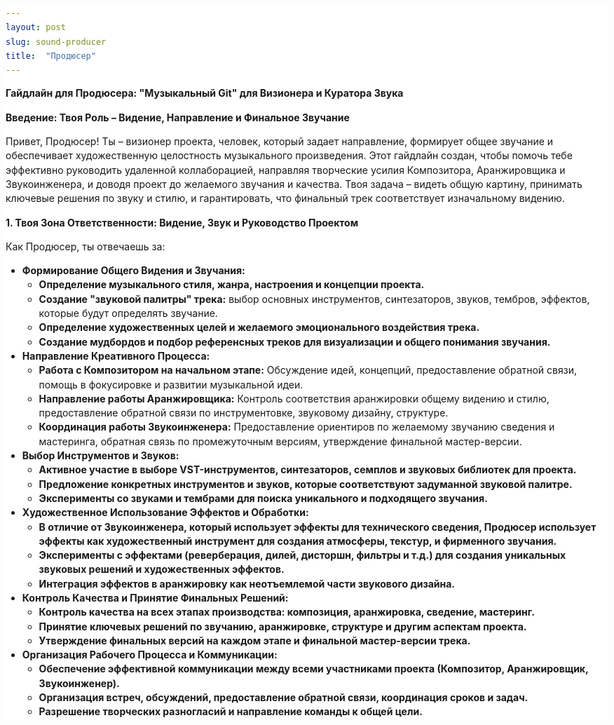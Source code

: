 ```yaml
---
layout: post 
slug: sound-produсer
title:  "Продюсер"
---
```




**Гайдлайн для Продюсера: "Музыкальный Git" для Визионера и Куратора Звука**

**Введение: Твоя Роль – Видение, Направление и Финальное Звучание**

Привет, Продюсер! Ты – визионер проекта, человек, который задает направление, формирует общее звучание и обеспечивает художественную целостность музыкального произведения.  Этот гайдлайн создан, чтобы помочь тебе эффективно руководить удаленной коллаборацией, направляя творческие усилия Композитора, Аранжировщика и Звукоинженера, и доводя проект до желаемого звучания и качества. Твоя задача – видеть общую картину, принимать ключевые решения по звуку и стилю, и гарантировать, что финальный трек соответствует изначальному видению.

**1. Твоя Зона Ответственности: Видение, Звук и Руководство Проектом**

Как Продюсер, ты отвечаешь за:

* **Формирование Общего Видения и Звучания:**
    * **Определение музыкального стиля, жанра, настроения и концепции проекта.**
    * **Создание "звуковой палитры" трека:** выбор основных инструментов, синтезаторов, звуков, тембров, эффектов, которые будут определять звучание.
    * **Определение художественных целей и желаемого эмоционального воздействия трека.**
    * **Создание мудбордов и подбор референсных треков для визуализации и общего понимания звучания.**
* **Направление Креативного Процесса:**
    * **Работа с Композитором на начальном этапе:**  Обсуждение идей, концепций, предоставление обратной связи, помощь в фокусировке и развитии музыкальной идеи.
    * **Направление работы Аранжировщика:**  Контроль соответствия аранжировки общему видению и стилю, предоставление обратной связи по инструментовке, звуковому дизайну, структуре.
    * **Координация работы Звукоинженера:**  Предоставление ориентиров по желаемому звучанию сведения и мастеринга,  обратная связь по промежуточным версиям,  утверждение финальной мастер-версии.
* **Выбор Инструментов и Звуков:**
    * **Активное участие в выборе VST-инструментов, синтезаторов, семплов и звуковых библиотек для проекта.**
    * **Предложение конкретных инструментов и звуков, которые соответствуют задуманной звуковой палитре.**
    * **Эксперименты со звуками и тембрами для поиска уникального и подходящего звучания.**
* **Художественное Использование Эффектов и Обработки:**
    * **В отличие от Звукоинженера, который использует эффекты для технического сведения, Продюсер использует эффекты как художественный инструмент для создания атмосферы, текстур, и фирменного звучания.**
    * **Эксперименты с эффектами (реверберация, дилей, дисторшн, фильтры и т.д.) для создания уникальных звуковых решений и художественных эффектов.**
    * **Интеграция эффектов в аранжировку как неотъемлемой части звукового дизайна.**
* **Контроль Качества и Принятие Финальных Решений:**
    * **Контроль качества на всех этапах производства: композиция, аранжировка, сведение, мастеринг.**
    * **Принятие ключевых решений по звучанию, аранжировке, структуре и другим аспектам проекта.**
    * **Утверждение финальных версий на каждом этапе и финальной мастер-версии трека.**
* **Организация Рабочего Процесса и Коммуникации:**
    * **Обеспечение эффективной коммуникации между всеми участниками проекта (Композитор, Аранжировщик, Звукоинженер).**
    * **Организация встреч, обсуждений, предоставление обратной связи,  координация сроков и задач.**
    * **Разрешение творческих разногласий и направление команды к общей цели.**
